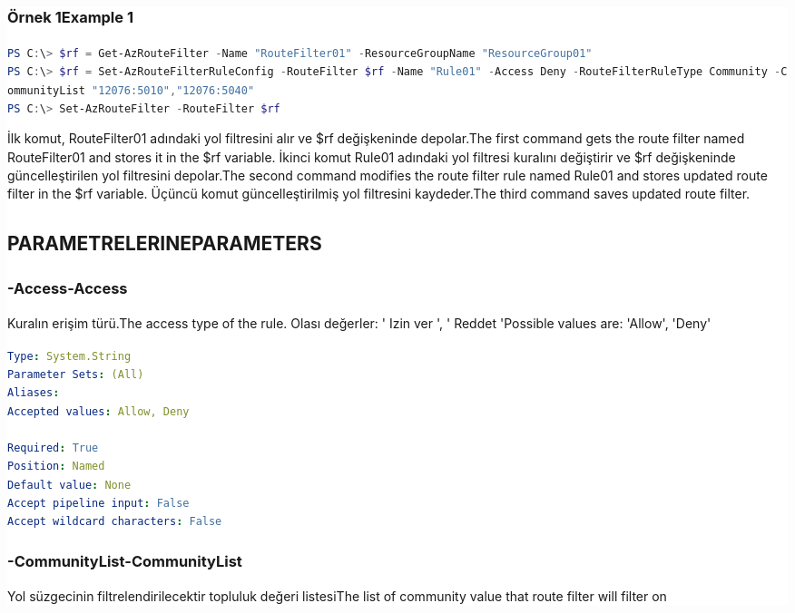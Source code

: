 ### <span data-ttu-id="c27c7-108">Örnek 1</span><span class="sxs-lookup"><span data-stu-id="c27c7-108">Example 1</span></span>
```powershell
PS C:\> $rf = Get-AzRouteFilter -Name "RouteFilter01" -ResourceGroupName "ResourceGroup01"
PS C:\> $rf = Set-AzRouteFilterRuleConfig -RouteFilter $rf -Name "Rule01" -Access Deny -RouteFilterRuleType Community -CommunityList "12076:5010","12076:5040"
PS C:\> Set-AzRouteFilter -RouteFilter $rf
```

<span data-ttu-id="c27c7-109">İlk komut, RouteFilter01 adındaki yol filtresini alır ve $rf değişkeninde depolar.</span><span class="sxs-lookup"><span data-stu-id="c27c7-109">The first command gets the route filter named RouteFilter01 and stores it in the $rf variable.</span></span>
<span data-ttu-id="c27c7-110">İkinci komut Rule01 adındaki yol filtresi kuralını değiştirir ve $rf değişkeninde güncelleştirilen yol filtresini depolar.</span><span class="sxs-lookup"><span data-stu-id="c27c7-110">The second command modifies the route filter rule named Rule01 and stores updated route filter in the $rf variable.</span></span>
<span data-ttu-id="c27c7-111">Üçüncü komut güncelleştirilmiş yol filtresini kaydeder.</span><span class="sxs-lookup"><span data-stu-id="c27c7-111">The third command saves updated route filter.</span></span>

## <span data-ttu-id="c27c7-112">PARAMETRELERINE</span><span class="sxs-lookup"><span data-stu-id="c27c7-112">PARAMETERS</span></span>

### <span data-ttu-id="c27c7-113">-Access</span><span class="sxs-lookup"><span data-stu-id="c27c7-113">-Access</span></span>
<span data-ttu-id="c27c7-114">Kuralın erişim türü.</span><span class="sxs-lookup"><span data-stu-id="c27c7-114">The access type of the rule.</span></span>
<span data-ttu-id="c27c7-115">Olası değerler: ' Izin ver ', ' Reddet '</span><span class="sxs-lookup"><span data-stu-id="c27c7-115">Possible values are: 'Allow', 'Deny'</span></span>

```yaml
Type: System.String
Parameter Sets: (All)
Aliases:
Accepted values: Allow, Deny

Required: True
Position: Named
Default value: None
Accept pipeline input: False
Accept wildcard characters: False
```

### <span data-ttu-id="c27c7-116">-CommunityList</span><span class="sxs-lookup"><span data-stu-id="c27c7-116">-CommunityList</span></span>
<span data-ttu-id="c27c7-117">Yol süzgecinin filtrelendirilecektir topluluk değeri listesi</span><span class="sxs-lookup"><span data-stu-id="c27c7-117">The list of community value that route filter will filter on</span></span>
